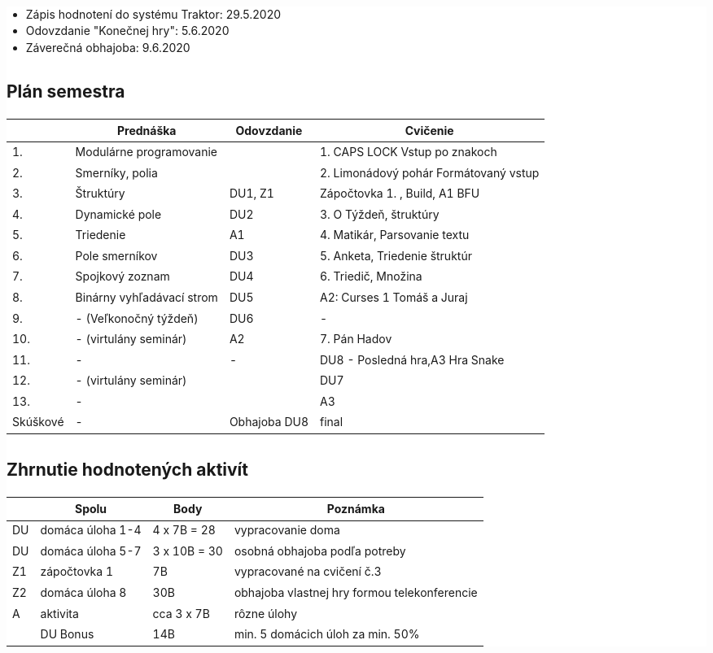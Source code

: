 - Zápis hodnotení do systému Traktor: 29.5.2020
- Odovzdanie "Konečnej hry": 5.6.2020
- Záverečná obhajoba: 9.6.2020



## Plán semestra

|     | Prednáška                  | Odovzdanie | Cvičenie                      |
|---  |---                         |---       |---                              |
|  1. | Modulárne programovanie    |          | 1. CAPS LOCK  Vstup po znakoch  |
|  2. | Smerníky, polia            |          | 2. Limonádový pohár Formátovaný vstup |
|  3. | Štruktúry                  | DU1, Z1  | Zápočtovka 1. , Build, A1 BFU   |
|  4. | Dynamické pole             | DU2      | 3. O Týždeň, štruktúry          |
|  5. | Triedenie                  | A1       | 4. Matikár, Parsovanie textu    |
|  6. | Pole smerníkov             | DU3      | 5. Anketa, Triedenie štruktúr   |
|  7. | Spojkový zoznam            | DU4      | 6. Triedič, Množina             |
|  8. | Binárny vyhľadávací strom  | DU5      | A2: Curses 1 Tomáš a Juraj      |
|  9. | - (Veľkonočný týždeň)      | DU6      | -          |
| 10. | - (virtulány seminár)      | A2       | 7. Pán Hadov               |
| 11. | -       | -        | DU8 - Posledná hra,A3 Hra Snake |
| 12. | -  (virtulány seminár)        |               | DU7      | -          |
| 13. | -          |               | A3       |  A3 Snake  |
| Skúškové | -     | Obhajoba DU8  | final    |            |

## Zhrnutie  hodnotených aktivít

|    | Spolu        | Body        | Poznámka |
|----|--------------|-------------|----------|
| DU | domáca úloha 1-4 | 4 x 7B = 28 | vypracovanie doma |
| DU | domáca úloha 5-7 | 3 x 10B = 30 | osobná obhajoba podľa potreby |
| Z1 | zápočtovka 1 | 7B          | vypracované na cvičení č.3  |
| Z2 | domáca úloha 8 | 30B         | obhajoba vlastnej hry formou telekonferencie |
| A  | aktivita     | cca 3 x 7B  | rôzne úlohy |
|    | DU Bonus     | 14B         | min. 5 domácich úloh za min. 50% |
